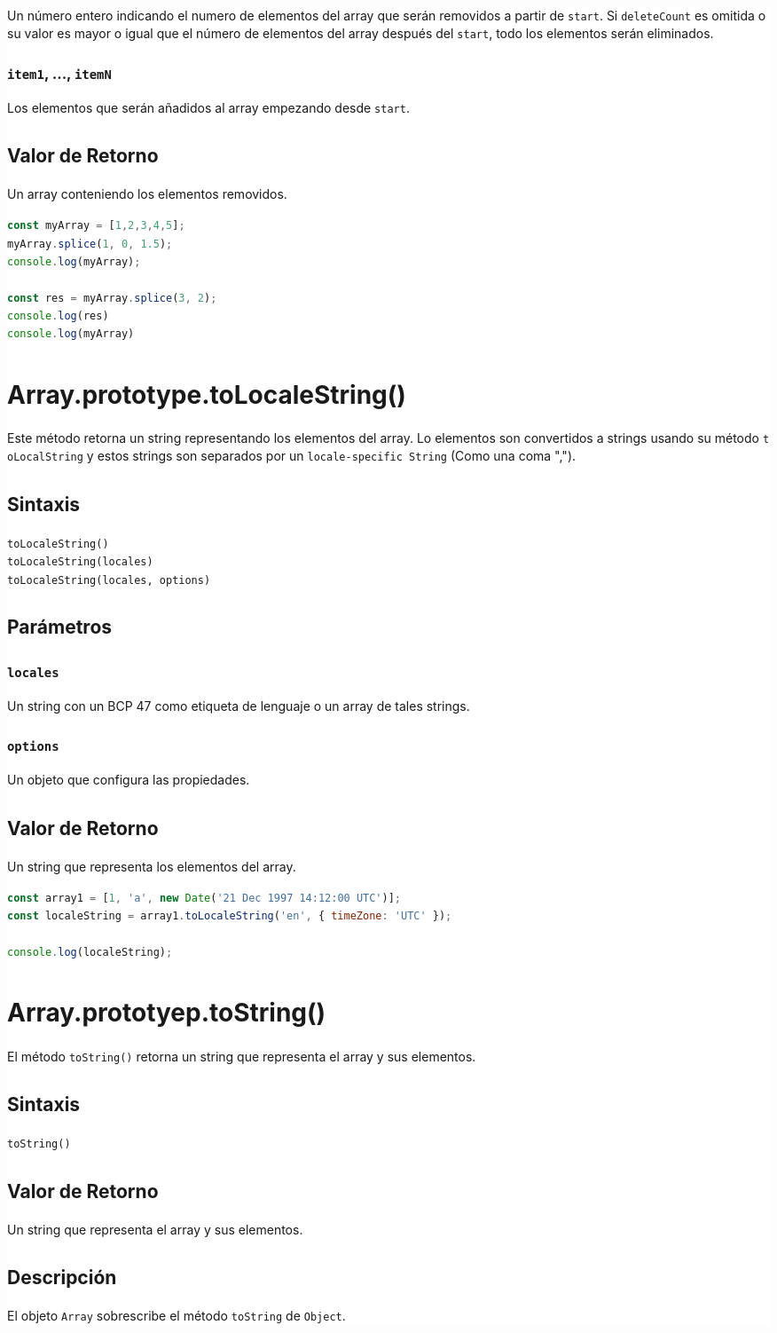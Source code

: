 Un número entero indicando el numero de elementos del array que serán removidos a partir de `start`. Si `deleteCount` es omitida o su valor es mayor o igual que el número de elementos del array después del `start`, todo los elementos serán eliminados.
### `item1`, ..., `itemN`
Los elementos que serán añadidos al array empezando desde `start`.
## Valor de Retorno
Un array conteniendo los elementos removidos.
```js
const myArray = [1,2,3,4,5];
myArray.splice(1, 0, 1.5);
console.log(myArray);

const res = myArray.splice(3, 2);
console.log(res)
console.log(myArray)
```
# Array.prototype.toLocaleString()
Este método retorna un string representando los elementos del array. Lo elementos son convertidos a strings usando su método `toLocalString` y estos strings son separados por un `locale-specific String` (Como una coma ","). 
## Sintaxis
```txt
toLocaleString()
toLocaleString(locales)
toLocaleString(locales, options)
```
## Parámetros
### `locales`
Un string con un BCP 47 como etiqueta de lenguaje o un array  de tales strings.
### `options`
Un objeto que configura las propiedades.
## Valor de Retorno
Un string que representa los elementos del array.
```js
const array1 = [1, 'a', new Date('21 Dec 1997 14:12:00 UTC')];
const localeString = array1.toLocaleString('en', { timeZone: 'UTC' });

console.log(localeString);
```
# Array.prototyep.toString()
El método `toString()` retorna un string que representa el array y sus elementos.
## Sintaxis
```txt
toString()
```
## Valor de Retorno
Un string que representa el array y sus elementos.
## Descripción
El objeto `Array` sobrescribe el método `toString` de `Object`.
